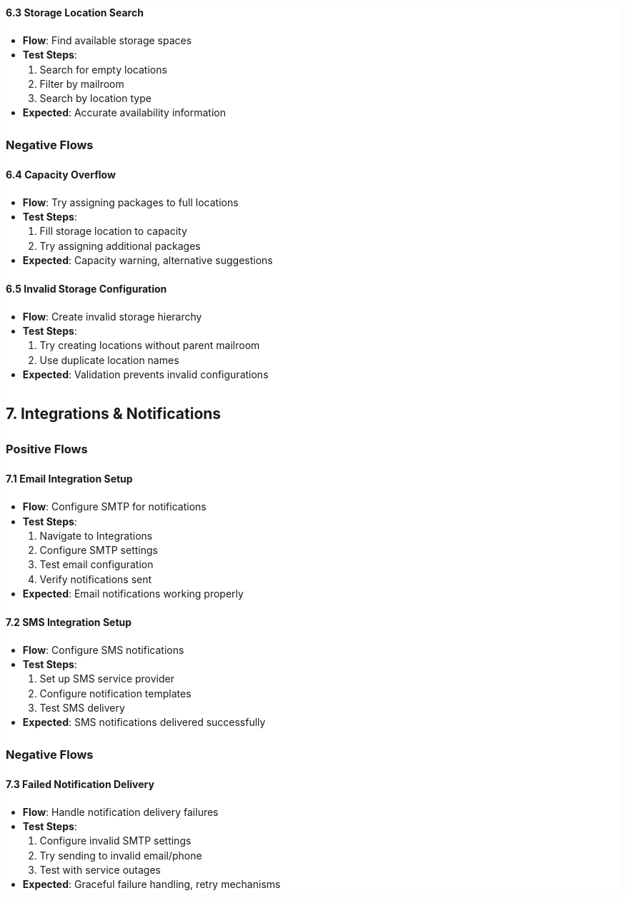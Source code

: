 #### 6.3 Storage Location Search
- **Flow**: Find available storage spaces
- **Test Steps**:
  1. Search for empty locations
  2. Filter by mailroom
  3. Search by location type
- **Expected**: Accurate availability information

### Negative Flows

#### 6.4 Capacity Overflow
- **Flow**: Try assigning packages to full locations
- **Test Steps**:
  1. Fill storage location to capacity
  2. Try assigning additional packages
- **Expected**: Capacity warning, alternative suggestions

#### 6.5 Invalid Storage Configuration
- **Flow**: Create invalid storage hierarchy
- **Test Steps**:
  1. Try creating locations without parent mailroom
  2. Use duplicate location names
- **Expected**: Validation prevents invalid configurations

## 7. Integrations & Notifications

### Positive Flows

#### 7.1 Email Integration Setup
- **Flow**: Configure SMTP for notifications
- **Test Steps**:
  1. Navigate to Integrations
  2. Configure SMTP settings
  3. Test email configuration
  4. Verify notifications sent
- **Expected**: Email notifications working properly

#### 7.2 SMS Integration Setup
- **Flow**: Configure SMS notifications
- **Test Steps**:
  1. Set up SMS service provider
  2. Configure notification templates
  3. Test SMS delivery
- **Expected**: SMS notifications delivered successfully

### Negative Flows

#### 7.3 Failed Notification Delivery
- **Flow**: Handle notification delivery failures
- **Test Steps**:
  1. Configure invalid SMTP settings
  2. Try sending to invalid email/phone
  3. Test with service outages
- **Expected**: Graceful failure handling, retry mechanisms
